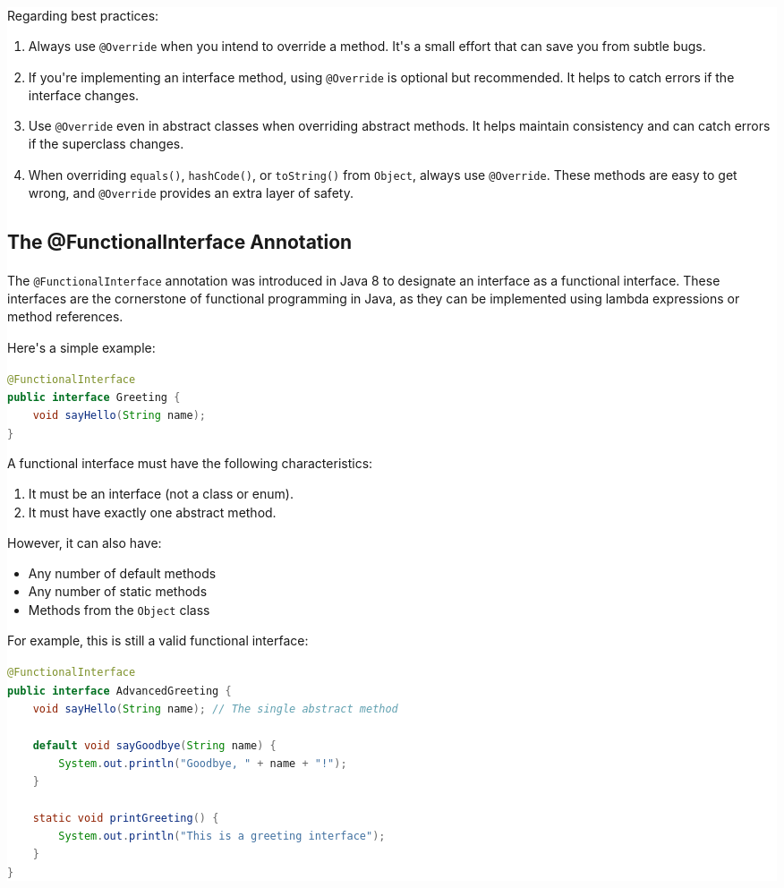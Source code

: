 Regarding best practices:

1. Always use `@Override` when you intend to override a method. It's a small effort that can save you from subtle bugs.

2. If you're implementing an interface method, using `@Override` is optional but recommended. It helps to catch errors if the interface changes.

3. Use `@Override` even in abstract classes when overriding abstract methods. It helps maintain consistency and can catch errors if the superclass changes.

4. When overriding `equals()`, `hashCode()`, or `toString()` from `Object`, always use `@Override`. These methods are easy to get wrong, and `@Override` provides an extra layer of safety.


## The @FunctionalInterface Annotation

The `@FunctionalInterface` annotation was introduced in Java 8 to designate an interface as a functional interface. These interfaces are the cornerstone of functional programming in Java, as they can be implemented using lambda expressions or method references.

Here's a simple example:

```java
@FunctionalInterface
public interface Greeting {
    void sayHello(String name);
}
```

A functional interface must have the following characteristics:

1. It must be an interface (not a class or enum).
2. It must have exactly one abstract method.

However, it can also have:
- Any number of default methods
- Any number of static methods
- Methods from the `Object` class

For example, this is still a valid functional interface:

```java
@FunctionalInterface
public interface AdvancedGreeting {
    void sayHello(String name); // The single abstract method

    default void sayGoodbye(String name) {
        System.out.println("Goodbye, " + name + "!");
    }

    static void printGreeting() {
        System.out.println("This is a greeting interface");
    }
}
```
